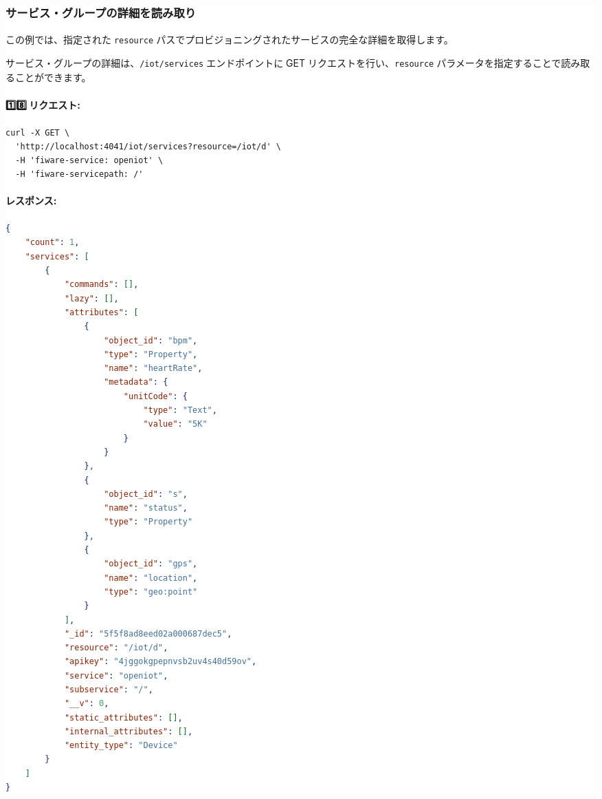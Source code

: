 <a name="read-service-group-details">

### サービス・グループの詳細を読み取り

この例では、指定された `resource` パスでプロビジョニングされたサービスの完全な詳細を取得します。

サービス・グループの詳細は、`/iot/services` エンドポイントに GET リクエストを行い、`resource`
パラメータを指定することで読み取ることができます。

#### 1️⃣8️⃣ リクエスト:

```console
curl -X GET \
  'http://localhost:4041/iot/services?resource=/iot/d' \
  -H 'fiware-service: openiot' \
  -H 'fiware-servicepath: /'
```

#### レスポンス:

```json
{
    "count": 1,
    "services": [
        {
            "commands": [],
            "lazy": [],
            "attributes": [
                {
                    "object_id": "bpm",
                    "type": "Property",
                    "name": "heartRate",
                    "metadata": {
                        "unitCode": {
                            "type": "Text",
                            "value": "5K"
                        }
                    }
                },
                {
                    "object_id": "s",
                    "name": "status",
                    "type": "Property"
                },
                {
                    "object_id": "gps",
                    "name": "location",
                    "type": "geo:point"
                }
            ],
            "_id": "5f5f8ad8eed02a000687dec5",
            "resource": "/iot/d",
            "apikey": "4jggokgpepnvsb2uv4s40d59ov",
            "service": "openiot",
            "subservice": "/",
            "__v": 0,
            "static_attributes": [],
            "internal_attributes": [],
            "entity_type": "Device"
        }
    ]
}
```
